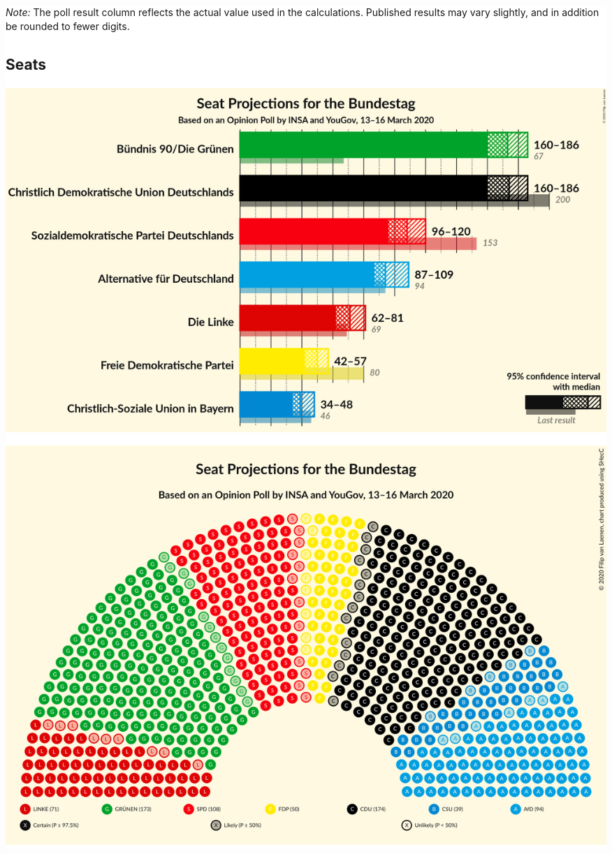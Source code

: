*Note:* The poll result column reflects the actual value used in the calculations. Published results may vary slightly, and in addition be rounded to fewer digits.

## Seats

![Graph with seats not yet produced](2020-03-16-INSAandYouGov-seats.png "Seats")

![Graph with seating plan not yet produced](2020-03-16-INSAandYouGov-seating-plan.png "Seating Plan")
